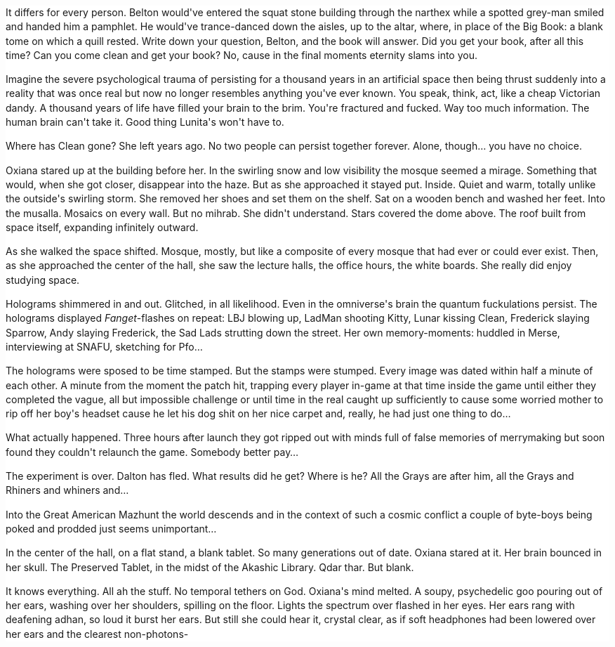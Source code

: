 It differs for every person. Belton would&#39;ve entered the squat stone building through the narthex while a spotted grey-man smiled and handed him a pamphlet. He would&#39;ve trance-danced down the aisles, up to the altar, where, in place of the Big Book: a blank tome on which a quill rested. Write down your question, Belton, and the book will answer. Did you get your book, after all this time? Can you come clean and get your book? No, cause in the final moments eternity slams into you.

Imagine the severe psychological trauma of persisting for a thousand years in an artificial space then being thrust suddenly into a reality that was once real but now no longer resembles anything you&#39;ve ever known. You speak, think, act, like a cheap Victorian dandy. A thousand years of life have filled your brain to the brim. You&#39;re fractured and fucked. Way too much information. The human brain can&#39;t take it. Good thing Lunita&#39;s won&#39;t have to.

Where has Clean gone? She left years ago. No two people can persist together forever. Alone, though… you have no choice.

Oxiana stared up at the building before her. In the swirling snow and low visibility the mosque seemed a mirage. Something that would, when she got closer, disappear into the haze. But as she approached it stayed put. Inside. Quiet and warm, totally unlike the outside&#39;s swirling storm. She removed her shoes and set them on the shelf. Sat on a wooden bench and washed her feet. Into the musalla. Mosaics on every wall. But no mihrab. She didn&#39;t understand. Stars covered the dome above. The roof built from space itself, expanding infinitely outward.

As she walked the space shifted. Mosque, mostly, but like a composite of every mosque that had ever or could ever exist. Then, as she approached the center of the hall, she saw the lecture halls, the office hours, the white boards. She really did enjoy studying space.

Holograms shimmered in and out. Glitched, in all likelihood. Even in the omniverse&#39;s brain the quantum fuckulations persist. The holograms displayed _Fanget_-flashes on repeat: LBJ blowing up, LadMan shooting Kitty, Lunar kissing Clean, Frederick slaying Sparrow, Andy slaying Frederick, the Sad Lads strutting down the street. Her own memory-moments: huddled in Merse, interviewing at SNAFU, sketching for Pfo…

The holograms were sposed to be time stamped. But the stamps were stumped. Every image was dated within half a minute of each other. A minute from the moment the patch hit, trapping every player in-game at that time inside the game until either they completed the vague, all but impossible challenge or until time in the real caught up sufficiently to cause some worried mother to rip off her boy&#39;s headset cause he let his dog shit on her nice carpet and, really, he had just one thing to do…

What actually happened. Three hours after launch they got ripped out with minds full of false memories of merrymaking but soon found they couldn&#39;t relaunch the game. Somebody better pay…

The experiment is over. Dalton has fled. What results did he get? Where is he? All the Grays are after him, all the Grays and Rhiners and whiners and…

Into the Great American Mazhunt the world descends and in the context of such a cosmic conflict a couple of byte-boys being poked and prodded just seems unimportant…

In the center of the hall, on a flat stand, a blank tablet. So many generations out of date. Oxiana stared at it. Her brain bounced in her skull. The Preserved Tablet, in the midst of the Akashic Library. Qdar thar. But blank.

It knows everything. All ah the stuff. No temporal tethers on God. Oxiana&#39;s mind melted. A soupy, psychedelic goo pouring out of her ears, washing over her shoulders, spilling on the floor. Lights the spectrum over flashed in her eyes. Her ears rang with deafening adhan, so loud it burst her ears. But still she could hear it, crystal clear, as if soft headphones had been lowered over her ears and the clearest non-photons-
